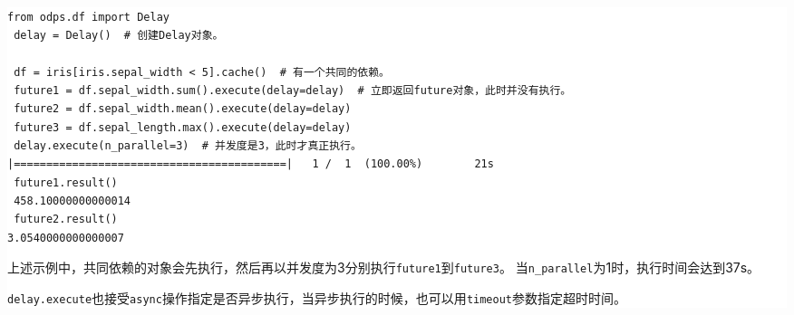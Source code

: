 ``` {#codeblock_uo2_hdn_vth .language-sql}
from odps.df import Delay
 delay = Delay()  # 创建Delay对象。

 df = iris[iris.sepal_width < 5].cache()  # 有一个共同的依赖。
 future1 = df.sepal_width.sum().execute(delay=delay)  # 立即返回future对象，此时并没有执行。
 future2 = df.sepal_width.mean().execute(delay=delay)
 future3 = df.sepal_length.max().execute(delay=delay)
 delay.execute(n_parallel=3)  # 并发度是3，此时才真正执行。
|==========================================|   1 /  1  (100.00%)        21s
 future1.result()
 458.10000000000014
 future2.result()
3.0540000000000007
```

上述示例中，共同依赖的对象会先执行，然后再以并发度为3分别执行`future1`到`future3`。 当`n_parallel`为1时，执行时间会达到37s。

`delay.execute`也接受`async`操作指定是否异步执行，当异步执行的时候，也可以用`timeout`参数指定超时时间。

